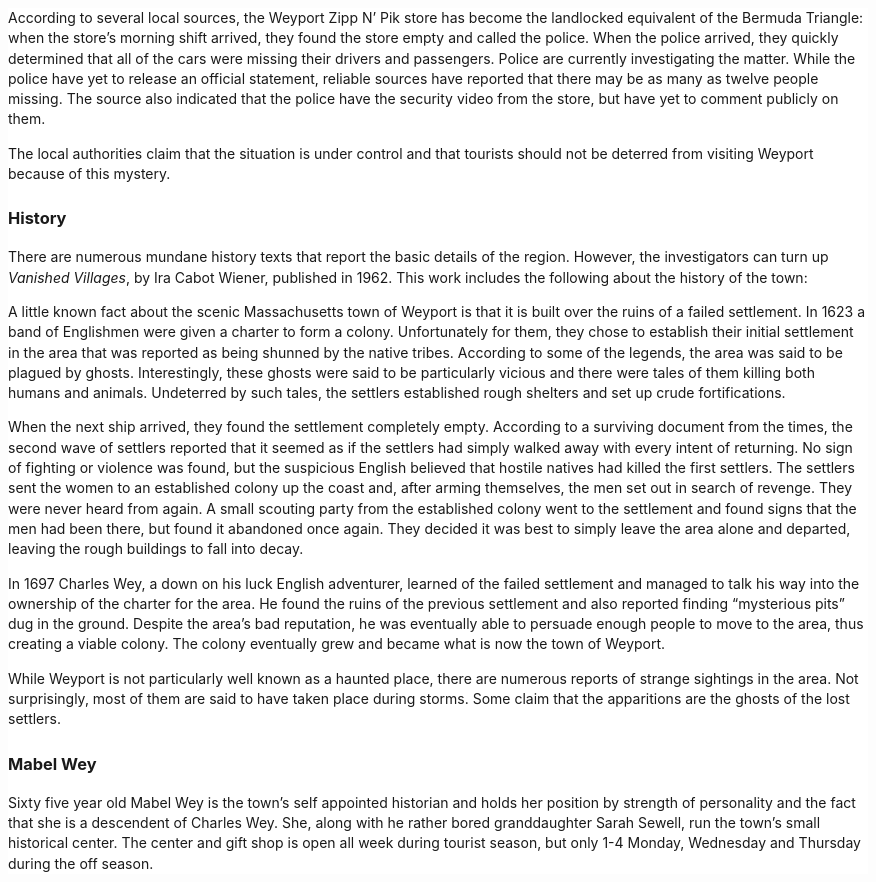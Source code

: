 According to several local sources, the Weyport Zipp N’ Pik store has become the landlocked equivalent of the Bermuda Triangle: when the store’s morning shift arrived, they found the store empty and called the police. When the police arrived, they quickly determined that all of the cars were missing their drivers and passengers. Police are currently investigating the matter. While the police have yet to release an official statement, reliable sources have reported that there may be as many as twelve people missing. The source also indicated that the police have the security video from the store, but have yet to comment publicly on them.

The local authorities claim that the situation is under control and that tourists should not be deterred from visiting Weyport because of this mystery.

### History

There are numerous mundane history texts that report the basic details of the region. However, the investigators can turn up
*Vanished
Villages*, by Ira Cabot Wiener, published in 1962. This work includes the following about the history of the town:

A little known fact about the scenic Massachusetts town of Weyport is that it is built over the ruins of a failed settlement. In 1623 a band of Englishmen were given a charter to form a colony. Unfortunately for them, they chose to establish their initial settlement in the area that was reported as being shunned by the native tribes. According to some of the legends, the area was said to be plagued by ghosts. Interestingly, these ghosts were said to be particularly vicious and there were tales of them killing both humans and animals. Undeterred by such tales, the settlers established rough shelters and set up crude fortifications.

When the next ship arrived, they found the settlement completely empty. According to a surviving document from the times, the second wave of settlers reported that it seemed as if the settlers had simply walked away with every intent of returning. No sign of fighting or violence was found, but the suspicious English believed that hostile natives had killed the first settlers. The settlers sent the women to an established colony up the coast and, after arming themselves, the men set out in search of revenge. They were never heard from again. A small scouting party from the established colony went to the settlement and found signs that the men had been there, but found it abandoned once again. They decided it was best to simply leave the area alone and departed, leaving the rough buildings to fall into decay.

In 1697 Charles Wey, a down on his luck English adventurer, learned of the failed settlement and managed to talk his way into the ownership of the charter for the area. He found the ruins of the previous settlement and also reported finding “mysterious pits” dug in the ground. Despite the area’s bad reputation, he was eventually able to persuade enough people to move to the area, thus creating a viable colony. The colony eventually grew and became what is now the town of Weyport.

While Weyport is not particularly well known as a haunted place, there are numerous reports of strange sightings in the area. Not surprisingly, most of them are said to have taken place during storms. Some claim that the apparitions are the ghosts of the lost settlers.

### Mabel Wey

Sixty five year old Mabel Wey is the town’s self appointed historian and holds her position by strength of personality and the fact that she is a descendent of Charles Wey. She, along with he rather bored granddaughter Sarah Sewell, run the town’s small historical center. The center and gift shop is open all week during tourist season, but only 1-4 Monday, Wednesday and Thursday during the off season.
